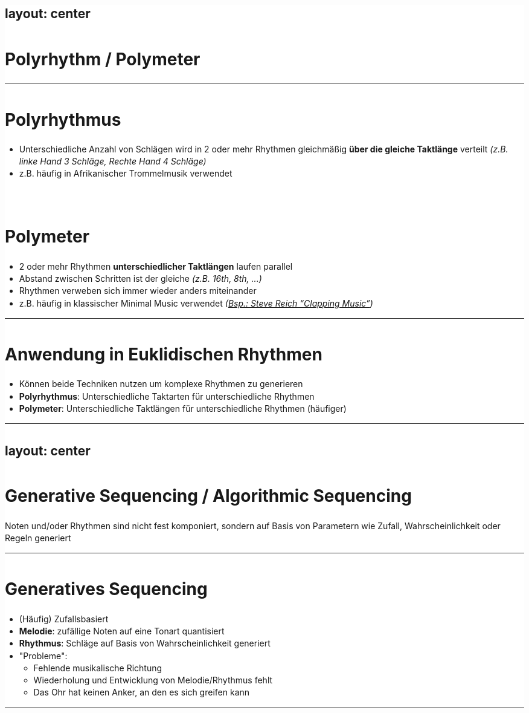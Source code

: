 layout: center
---

# Polyrhythm / Polymeter

---

# Polyrhythmus

- Unterschiedliche Anzahl von Schlägen wird in 2 oder mehr Rhythmen gleichmäßig **über die gleiche Taktlänge** verteilt _(z.B. linke Hand 3 Schläge, Rechte Hand 4 Schläge)_
- z.B. häufig in Afrikanischer Trommelmusik verwendet

<br />

# Polymeter

- 2 oder mehr Rhythmen **unterschiedlicher Taktlängen** laufen parallel
- Abstand zwischen Schritten ist der gleiche _(z.B. 16th, 8th, ...)_
- Rhythmen verweben sich immer wieder anders miteinander
- z.B. häufig in klassischer Minimal Music verwendet _([Bsp.: Steve Reich “Clapping Music”](https://www.youtube.com/watch?v=lzkOFJMI5i8))_

---

# Anwendung in Euklidischen Rhythmen

- Können beide Techniken nutzen um komplexe Rhythmen zu generieren
- **Polyrhythmus**: Unterschiedliche Taktarten für unterschiedliche Rhythmen
- **Polymeter**: Unterschiedliche Taktlängen für unterschiedliche Rhythmen (häufiger)

---
layout: center
---

# Generative Sequencing / Algorithmic Sequencing

Noten und/oder Rhythmen sind nicht fest komponiert, sondern auf Basis von Parametern wie Zufall, Wahrscheinlichkeit oder Regeln generiert



---

# Generatives Sequencing

- (Häufig) Zufallsbasiert
- **Melodie**: zufällige Noten auf eine Tonart quantisiert
- **Rhythmus**: Schläge auf Basis von Wahrscheinlichkeit generiert
- "Probleme":
  - Fehlende musikalische Richtung
  - Wiederholung und Entwicklung von Melodie/Rhythmus fehlt
  - Das Ohr hat keinen Anker, an den es sich greifen kann

---